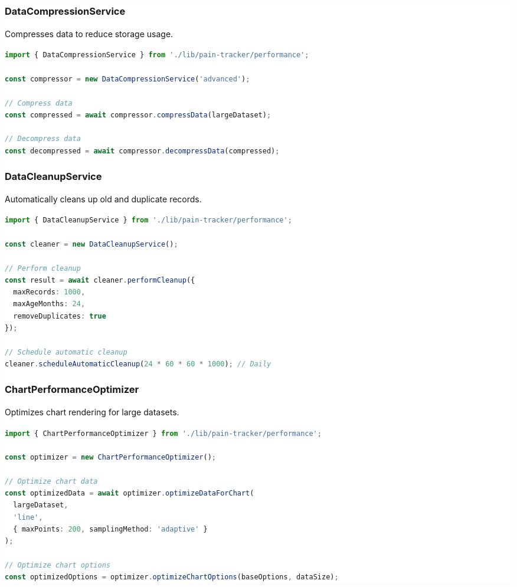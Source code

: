 ### DataCompressionService

Compresses data to reduce storage usage.

```typescript
import { DataCompressionService } from './lib/pain-tracker/performance';

const compressor = new DataCompressionService('advanced');

// Compress data
const compressed = await compressor.compressData(largeDataset);

// Decompress data
const decompressed = await compressor.decompressData(compressed);
```

### DataCleanupService

Automatically cleans up old and duplicate records.

```typescript
import { DataCleanupService } from './lib/pain-tracker/performance';

const cleaner = new DataCleanupService();

// Perform cleanup
const result = await cleaner.performCleanup({
  maxRecords: 1000,
  maxAgeMonths: 24,
  removeDuplicates: true
});

// Schedule automatic cleanup
cleaner.scheduleAutomaticCleanup(24 * 60 * 60 * 1000); // Daily
```

### ChartPerformanceOptimizer

Optimizes chart rendering for large datasets.

```typescript
import { ChartPerformanceOptimizer } from './lib/pain-tracker/performance';

const optimizer = new ChartPerformanceOptimizer();

// Optimize chart data
const optimizedData = await optimizer.optimizeDataForChart(
  largeDataset,
  'line',
  { maxPoints: 200, samplingMethod: 'adaptive' }
);

// Optimize chart options
const optimizedOptions = optimizer.optimizeChartOptions(baseOptions, dataSize);
```
